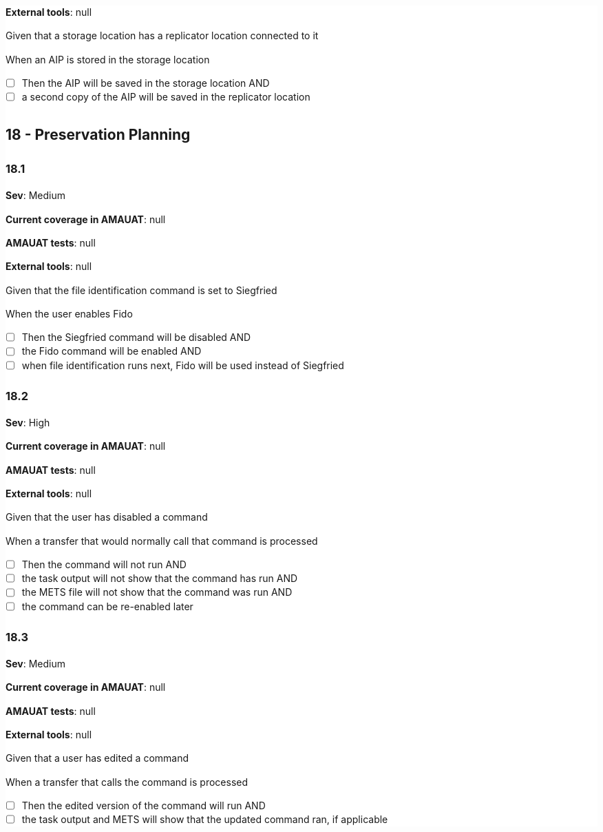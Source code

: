 **External tools**: null

Given that a storage location has a replicator location connected to it

When an AIP is stored in the storage location
- [ ] Then the AIP will be saved in the storage location AND
- [ ] a second copy of the AIP will be saved in the replicator location

## 18 - Preservation Planning

### 18.1

**Sev**: Medium

**Current coverage in AMAUAT**: null

**AMAUAT tests**: null

**External tools**: null

Given that the file identification command is set to Siegfried

When the user enables Fido
- [ ] Then the Siegfried command will be disabled AND
- [ ] the Fido command will be enabled AND
- [ ] when file identification runs next, Fido will be used instead of Siegfried

### 18.2

**Sev**: High

**Current coverage in AMAUAT**: null

**AMAUAT tests**: null

**External tools**: null

Given that the user has disabled a command

When a transfer that would normally call that command is processed
- [ ] Then the command will not run AND
- [ ] the task output will not show that the command has run AND
- [ ] the METS file will not show that the command was run AND
- [ ] the command can be re-enabled later

### 18.3

**Sev**: Medium

**Current coverage in AMAUAT**: null

**AMAUAT tests**: null

**External tools**: null

Given that a user has edited a command

When a transfer that calls the command is processed
- [ ] Then the edited version of the command will run AND
- [ ] the task output and METS will show that the updated command ran, if applicable
